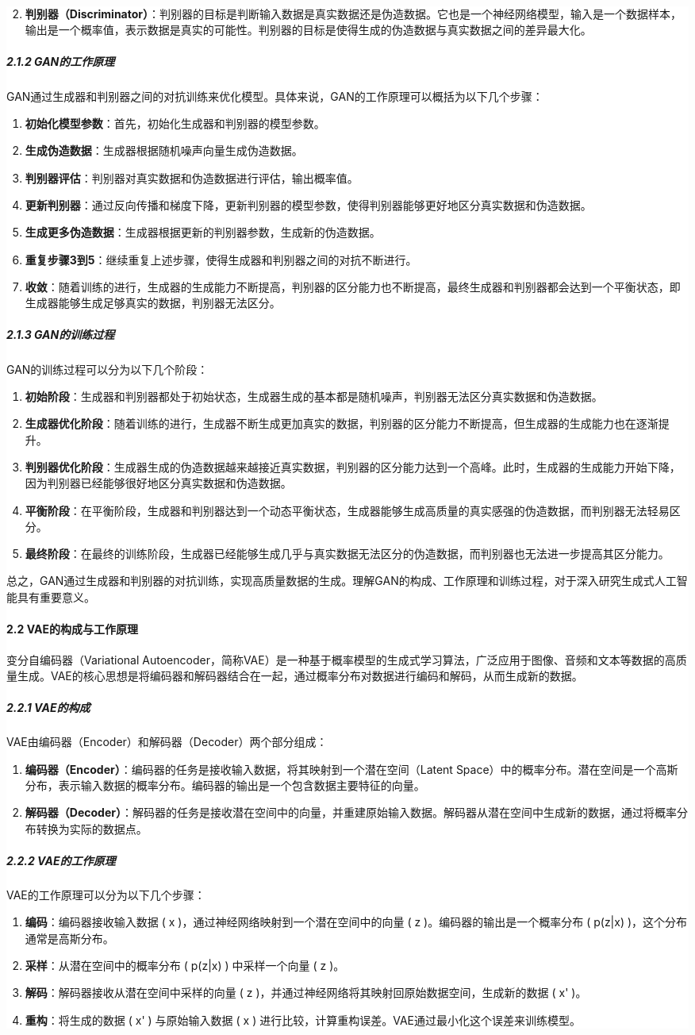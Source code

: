 2. **判别器（Discriminator）**：判别器的目标是判断输入数据是真实数据还是伪造数据。它也是一个神经网络模型，输入是一个数据样本，输出是一个概率值，表示数据是真实的可能性。判别器的目标是使得生成的伪造数据与真实数据之间的差异最大化。

##### 2.1.2 GAN的工作原理

GAN通过生成器和判别器之间的对抗训练来优化模型。具体来说，GAN的工作原理可以概括为以下几个步骤：

1. **初始化模型参数**：首先，初始化生成器和判别器的模型参数。

2. **生成伪造数据**：生成器根据随机噪声向量生成伪造数据。

3. **判别器评估**：判别器对真实数据和伪造数据进行评估，输出概率值。

4. **更新判别器**：通过反向传播和梯度下降，更新判别器的模型参数，使得判别器能够更好地区分真实数据和伪造数据。

5. **生成更多伪造数据**：生成器根据更新的判别器参数，生成新的伪造数据。

6. **重复步骤3到5**：继续重复上述步骤，使得生成器和判别器之间的对抗不断进行。

7. **收敛**：随着训练的进行，生成器的生成能力不断提高，判别器的区分能力也不断提高，最终生成器和判别器都会达到一个平衡状态，即生成器能够生成足够真实的数据，判别器无法区分。

##### 2.1.3 GAN的训练过程

GAN的训练过程可以分为以下几个阶段：

1. **初始阶段**：生成器和判别器都处于初始状态，生成器生成的基本都是随机噪声，判别器无法区分真实数据和伪造数据。

2. **生成器优化阶段**：随着训练的进行，生成器不断生成更加真实的数据，判别器的区分能力不断提高，但生成器的生成能力也在逐渐提升。

3. **判别器优化阶段**：生成器生成的伪造数据越来越接近真实数据，判别器的区分能力达到一个高峰。此时，生成器的生成能力开始下降，因为判别器已经能够很好地区分真实数据和伪造数据。

4. **平衡阶段**：在平衡阶段，生成器和判别器达到一个动态平衡状态，生成器能够生成高质量的真实感强的伪造数据，而判别器无法轻易区分。

5. **最终阶段**：在最终的训练阶段，生成器已经能够生成几乎与真实数据无法区分的伪造数据，而判别器也无法进一步提高其区分能力。

总之，GAN通过生成器和判别器的对抗训练，实现高质量数据的生成。理解GAN的构成、工作原理和训练过程，对于深入研究生成式人工智能具有重要意义。

#### 2.2 VAE的构成与工作原理

变分自编码器（Variational Autoencoder，简称VAE）是一种基于概率模型的生成式学习算法，广泛应用于图像、音频和文本等数据的高质量生成。VAE的核心思想是将编码器和解码器结合在一起，通过概率分布对数据进行编码和解码，从而生成新的数据。

##### 2.2.1 VAE的构成

VAE由编码器（Encoder）和解码器（Decoder）两个部分组成：

1. **编码器（Encoder）**：编码器的任务是接收输入数据，将其映射到一个潜在空间（Latent Space）中的概率分布。潜在空间是一个高斯分布，表示输入数据的概率分布。编码器的输出是一个包含数据主要特征的向量。

2. **解码器（Decoder）**：解码器的任务是接收潜在空间中的向量，并重建原始输入数据。解码器从潜在空间中生成新的数据，通过将概率分布转换为实际的数据点。

##### 2.2.2 VAE的工作原理

VAE的工作原理可以分为以下几个步骤：

1. **编码**：编码器接收输入数据 \( x \)，通过神经网络映射到一个潜在空间中的向量 \( z \)。编码器的输出是一个概率分布 \( p(z|x) \)，这个分布通常是高斯分布。

2. **采样**：从潜在空间中的概率分布 \( p(z|x) \) 中采样一个向量 \( z \)。

3. **解码**：解码器接收从潜在空间中采样的向量 \( z \)，并通过神经网络将其映射回原始数据空间，生成新的数据 \( x' \)。

4. **重构**：将生成的数据 \( x' \) 与原始输入数据 \( x \) 进行比较，计算重构误差。VAE通过最小化这个误差来训练模型。
